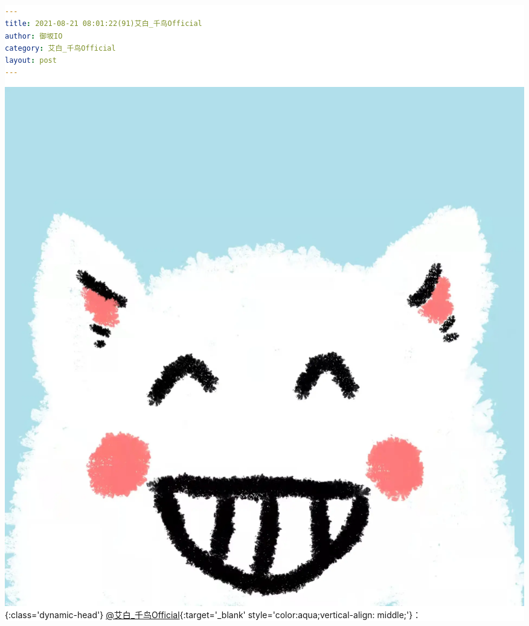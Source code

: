 ```yaml
---
title: 2021-08-21 08:01:22(91)艾白_千鸟Official
author: 御坂IO
category: 艾白_千鸟Official
layout: post
---
```


![img](/images/9ae8b9445fd0665cc014d9080156a45271be73c6.jpg){:class='dynamic-head'}
[@艾白_千鸟Official](https://space.bilibili.com/334537711/dynamic){:target='_blank' style='color:aqua;vertical-align: middle;'}：
